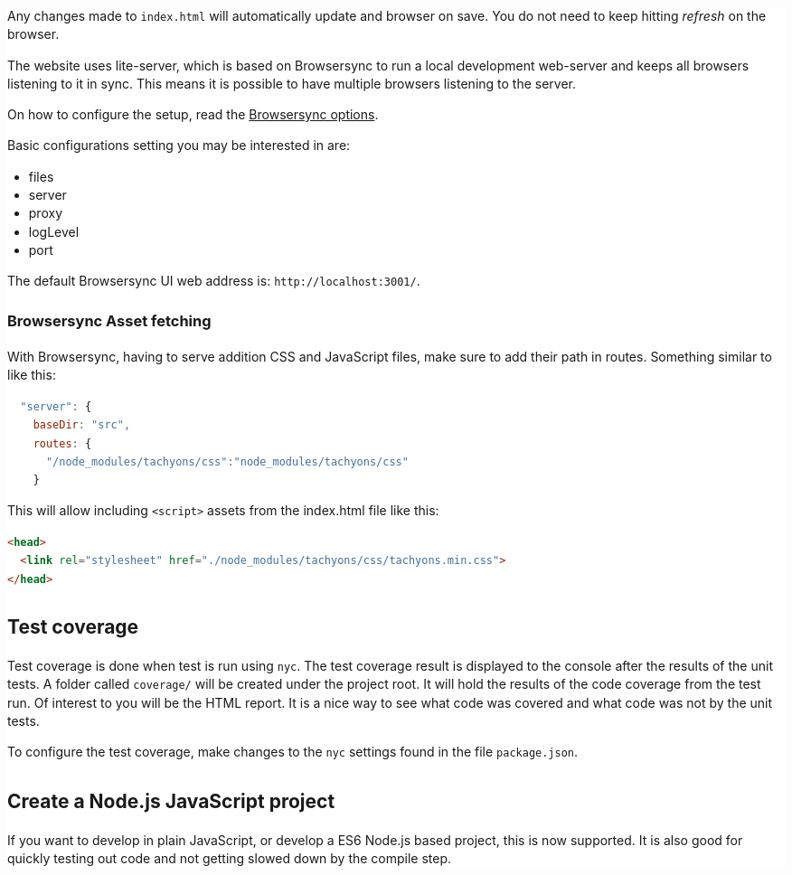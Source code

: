 Any changes made to `index.html` will automatically update and browser on save. You do not need to keep hitting _refresh_ on the browser.

The website uses lite-server, which is based on Browsersync to run a local development web-server and keeps all browsers listening to it in sync. This means it is possible to have multiple browsers listening to the server.

On how to configure the setup, read the [Browsersync options](https://browsersync.io/docs/options).

Basic configurations setting you may be interested in are:

- files
- server
- proxy
- logLevel
- port

The default Browsersync UI web address is: `http://localhost:3001/`.

### Browsersync Asset fetching

With Browsersync, having to serve addition CSS and JavaScript files, make sure to add their path in routes. Something similar to like this:

```js
  "server": {
    baseDir: "src",
    routes: {
      "/node_modules/tachyons/css":"node_modules/tachyons/css"
    }
```

This will allow including `<script>` assets from the index.html file like this:

```html
<head>
  <link rel="stylesheet" href="./node_modules/tachyons/css/tachyons.min.css">
</head>
```

## Test coverage

Test coverage is done when test is run using `nyc`. The test coverage result is displayed to the console after the results of the unit tests. A folder called `coverage/` will be created under the project root. It will hold the results of the code coverage from the test run. Of interest to you will be the HTML report. It is a nice way to see what code was covered and what code was not by the unit tests.

To configure the test coverage, make changes to the `nyc` settings found in the file `package.json`.

## Create a Node.js JavaScript project

If you want to develop in plain JavaScript, or develop a ES6 Node.js based project, this is now supported. It is also good for quickly testing out code and not getting slowed down by the compile step.
